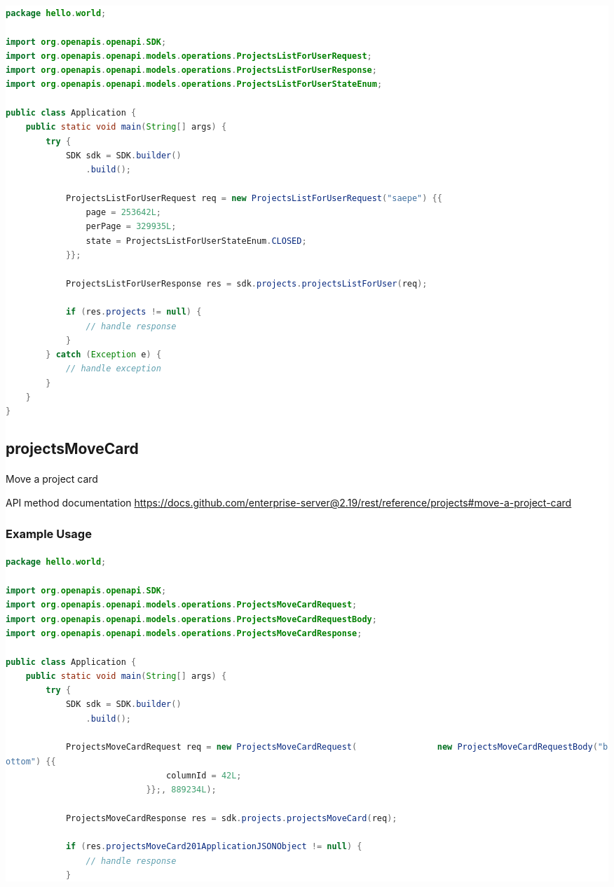 ```java
package hello.world;

import org.openapis.openapi.SDK;
import org.openapis.openapi.models.operations.ProjectsListForUserRequest;
import org.openapis.openapi.models.operations.ProjectsListForUserResponse;
import org.openapis.openapi.models.operations.ProjectsListForUserStateEnum;

public class Application {
    public static void main(String[] args) {
        try {
            SDK sdk = SDK.builder()
                .build();

            ProjectsListForUserRequest req = new ProjectsListForUserRequest("saepe") {{
                page = 253642L;
                perPage = 329935L;
                state = ProjectsListForUserStateEnum.CLOSED;
            }};            

            ProjectsListForUserResponse res = sdk.projects.projectsListForUser(req);

            if (res.projects != null) {
                // handle response
            }
        } catch (Exception e) {
            // handle exception
        }
    }
}
```

## projectsMoveCard

Move a project card

API method documentation
<https://docs.github.com/enterprise-server@2.19/rest/reference/projects#move-a-project-card>

### Example Usage

```java
package hello.world;

import org.openapis.openapi.SDK;
import org.openapis.openapi.models.operations.ProjectsMoveCardRequest;
import org.openapis.openapi.models.operations.ProjectsMoveCardRequestBody;
import org.openapis.openapi.models.operations.ProjectsMoveCardResponse;

public class Application {
    public static void main(String[] args) {
        try {
            SDK sdk = SDK.builder()
                .build();

            ProjectsMoveCardRequest req = new ProjectsMoveCardRequest(                new ProjectsMoveCardRequestBody("bottom") {{
                                columnId = 42L;
                            }};, 889234L);            

            ProjectsMoveCardResponse res = sdk.projects.projectsMoveCard(req);

            if (res.projectsMoveCard201ApplicationJSONObject != null) {
                // handle response
            }
```